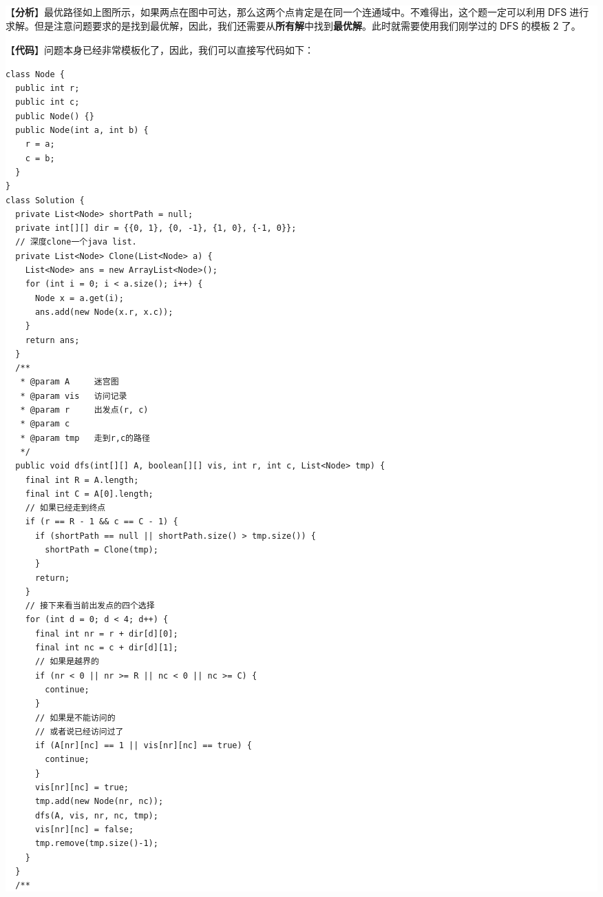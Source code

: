 【**分析**】最优路径如上图所示，如果两点在图中可达，那么这两个点肯定是在同一个连通域中。不难得出，这个题一定可以利用 DFS 进行求解。但是注意问题要求的是找到最优解，因此，我们还需要从**所有解**中找到**最优解**。此时就需要使用我们刚学过的 DFS 的模板 2 了。

【**代码**】问题本身已经非常模板化了，因此，我们可以直接写代码如下：

    class Node {
      public int r;
      public int c;
      public Node() {}
      public Node(int a, int b) {
        r = a;
        c = b;
      }
    }
    class Solution {
      private List<Node> shortPath = null;
      private int[][] dir = {{0, 1}, {0, -1}, {1, 0}, {-1, 0}};
      // 深度clone一个java list.
      private List<Node> Clone(List<Node> a) {
        List<Node> ans = new ArrayList<Node>();
        for (int i = 0; i < a.size(); i++) {
          Node x = a.get(i);
          ans.add(new Node(x.r, x.c));
        }
        return ans;
      }
      /**
       * @param A     迷宫图
       * @param vis   访问记录
       * @param r     出发点(r, c)
       * @param c
       * @param tmp   走到r,c的路径
       */
      public void dfs(int[][] A, boolean[][] vis, int r, int c, List<Node> tmp) {
        final int R = A.length;
        final int C = A[0].length;
        // 如果已经走到终点
        if (r == R - 1 && c == C - 1) {
          if (shortPath == null || shortPath.size() > tmp.size()) {
            shortPath = Clone(tmp);
          }
          return;
        }
        // 接下来看当前出发点的四个选择
        for (int d = 0; d < 4; d++) {
          final int nr = r + dir[d][0];
          final int nc = c + dir[d][1];
          // 如果是越界的
          if (nr < 0 || nr >= R || nc < 0 || nc >= C) {
            continue;
          }
          // 如果是不能访问的
          // 或者说已经访问过了
          if (A[nr][nc] == 1 || vis[nr][nc] == true) {
            continue;
          }
          vis[nr][nc] = true;
          tmp.add(new Node(nr, nc));
          dfs(A, vis, nr, nc, tmp);
          vis[nr][nc] = false;
          tmp.remove(tmp.size()-1);
        }
      }
      /**